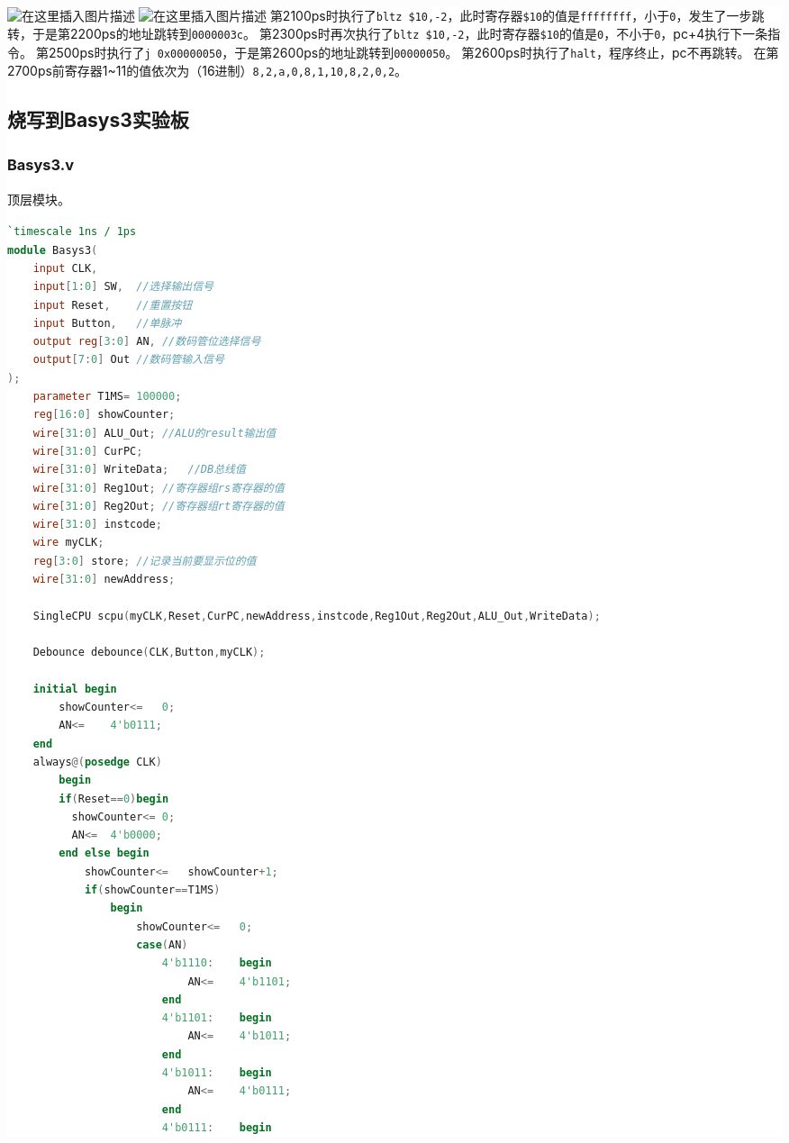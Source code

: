 ![在这里插入图片描述](https://img-blog.csdnimg.cn/20181123003947684.png?x-oss-process=image/watermark,type_ZmFuZ3poZW5naGVpdGk,shadow_10,text_aHR0cHM6Ly9ibG9nLmNzZG4ubmV0L3dfd2VpbGFu,size_16,color_FFFFFF,t_70)
![在这里插入图片描述](https://img-blog.csdnimg.cn/20181123004000191.png?x-oss-process=image/watermark,type_ZmFuZ3poZW5naGVpdGk,shadow_10,text_aHR0cHM6Ly9ibG9nLmNzZG4ubmV0L3dfd2VpbGFu,size_16,color_FFFFFF,t_70)
第2100ps时执行了`bltz $10,-2`，此时寄存器`$10`的值是`ffffffff`，小于`0`，发生了一步跳转，于是第2200ps的地址跳转到`0000003c`。
第2300ps时再次执行了`bltz $10,-2`，此时寄存器`$10`的值是`0`，不小于`0`，pc+4执行下一条指令。
第2500ps时执行了`j 0x00000050`，于是第2600ps的地址跳转到`00000050`。
第2600ps时执行了`halt`，程序终止，pc不再跳转。
在第2700ps前寄存器1~11的值依次为（16进制）`8,2,a,0,8,1,10,8,2,0,2`。
## 烧写到Basys3实验板
### Basys3.v
顶层模块。
```verilog
`timescale 1ns / 1ps
module Basys3(
	input CLK,
	input[1:0] SW,	//选择输出信号
	input Reset,	//重置按钮
	input Button,	//单脉冲
	output reg[3:0] AN,	//数码管位选择信号
	output[7:0] Out	//数码管输入信号
);
	parameter T1MS=	100000;
	reg[16:0] showCounter;
	wire[31:0] ALU_Out;	//ALU的result输出值
	wire[31:0] CurPC;
	wire[31:0] WriteData;	//DB总线值
	wire[31:0] Reg1Out;	//寄存器组rs寄存器的值
	wire[31:0] Reg2Out;	//寄存器组rt寄存器的值
	wire[31:0] instcode;
	wire myCLK;
	reg[3:0] store;	//记录当前要显示位的值
	wire[31:0] newAddress;

	SingleCPU scpu(myCLK,Reset,CurPC,newAddress,instcode,Reg1Out,Reg2Out,ALU_Out,WriteData);

	Debounce debounce(CLK,Button,myCLK);

	initial begin
		showCounter<=	0;
		AN<=	4'b0111;
	end
	always@(posedge CLK)
		begin
		if(Reset==0)begin
		  showCounter<=	0;
		  AN<=	4'b0000;
		end else begin
			showCounter<=	showCounter+1;
			if(showCounter==T1MS)
				begin
					showCounter<=	0;
					case(AN)
						4'b1110:	begin
							AN<=	4'b1101;
						end
						4'b1101:	begin
							AN<=	4'b1011;
						end
						4'b1011:	begin
							AN<=	4'b0111;
						end
						4'b0111:	begin
```